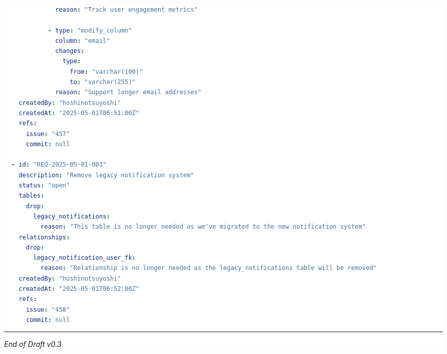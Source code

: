 ```yaml
              reason: "Track user engagement metrics"
            
            - type: "modify_column"
              column: "email"
              changes:
                type:
                  from: "varchar(100)"
                  to: "varchar(255)"
              reason: "Support longer email addresses"
    createdBy: "hoshinotsuyoshi"
    createdAt: "2025-05-01T06:51:00Z"
    refs:
      issue: "457"
      commit: null

  - id: "REQ-2025-05-01-003"
    description: "Remove legacy notification system"
    status: "open"
    tables:
      drop:
        legacy_notifications:
          reason: "This table is no longer needed as we've migrated to the new notification system"
    relationships:
      drop:
        legacy_notification_user_fk:
          reason: "Relationship is no longer needed as the legacy_notifications table will be removed"
    createdBy: "hoshinotsuyoshi"
    createdAt: "2025-05-01T06:52:00Z"
    refs:
      issue: "458"
      commit: null
```

---

*End of Draft v0.3*
